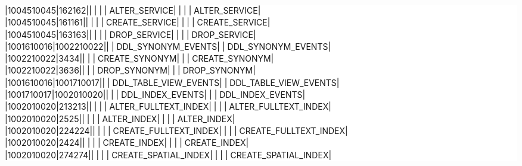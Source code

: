 |<span data-ttu-id="2005f-536">10045</span><span class="sxs-lookup"><span data-stu-id="2005f-536">10045</span></span>|<span data-ttu-id="2005f-537">162</span><span class="sxs-lookup"><span data-stu-id="2005f-537">162</span></span>|<span data-ttu-id="2005f-538">&#124;    &#124;    &#124;    &#124;    ALTER_SERVICE</span><span class="sxs-lookup"><span data-stu-id="2005f-538">&#124;    &#124;    &#124;    &#124;    ALTER_SERVICE</span></span>|  
|<span data-ttu-id="2005f-539">10045</span><span class="sxs-lookup"><span data-stu-id="2005f-539">10045</span></span>|<span data-ttu-id="2005f-540">161</span><span class="sxs-lookup"><span data-stu-id="2005f-540">161</span></span>|<span data-ttu-id="2005f-541">&#124;    &#124;    &#124;    &#124;    CREATE_SERVICE</span><span class="sxs-lookup"><span data-stu-id="2005f-541">&#124;    &#124;    &#124;    &#124;    CREATE_SERVICE</span></span>|  
|<span data-ttu-id="2005f-542">10045</span><span class="sxs-lookup"><span data-stu-id="2005f-542">10045</span></span>|<span data-ttu-id="2005f-543">163</span><span class="sxs-lookup"><span data-stu-id="2005f-543">163</span></span>|<span data-ttu-id="2005f-544">&#124;    &#124;    &#124;    &#124;    DROP_SERVICE</span><span class="sxs-lookup"><span data-stu-id="2005f-544">&#124;    &#124;    &#124;    &#124;    DROP_SERVICE</span></span>|  
|<span data-ttu-id="2005f-545">10016</span><span class="sxs-lookup"><span data-stu-id="2005f-545">10016</span></span>|<span data-ttu-id="2005f-546">10022</span><span class="sxs-lookup"><span data-stu-id="2005f-546">10022</span></span>|<span data-ttu-id="2005f-547">&#124;    &#124;    DDL_SYNONYM_EVENTS</span><span class="sxs-lookup"><span data-stu-id="2005f-547">&#124;    &#124;    DDL_SYNONYM_EVENTS</span></span>|  
|<span data-ttu-id="2005f-548">10022</span><span class="sxs-lookup"><span data-stu-id="2005f-548">10022</span></span>|<span data-ttu-id="2005f-549">34</span><span class="sxs-lookup"><span data-stu-id="2005f-549">34</span></span>|<span data-ttu-id="2005f-550">&#124;    &#124;    &#124;    CREATE_SYNONYM</span><span class="sxs-lookup"><span data-stu-id="2005f-550">&#124;    &#124;    &#124;    CREATE_SYNONYM</span></span>|  
|<span data-ttu-id="2005f-551">10022</span><span class="sxs-lookup"><span data-stu-id="2005f-551">10022</span></span>|<span data-ttu-id="2005f-552">36</span><span class="sxs-lookup"><span data-stu-id="2005f-552">36</span></span>|<span data-ttu-id="2005f-553">&#124;    &#124;    &#124;    DROP_SYNONYM</span><span class="sxs-lookup"><span data-stu-id="2005f-553">&#124;    &#124;    &#124;    DROP_SYNONYM</span></span>|  
|<span data-ttu-id="2005f-554">10016</span><span class="sxs-lookup"><span data-stu-id="2005f-554">10016</span></span>|<span data-ttu-id="2005f-555">10017</span><span class="sxs-lookup"><span data-stu-id="2005f-555">10017</span></span>|<span data-ttu-id="2005f-556">&#124;    &#124;    DDL_TABLE_VIEW_EVENTS</span><span class="sxs-lookup"><span data-stu-id="2005f-556">&#124;    &#124;    DDL_TABLE_VIEW_EVENTS</span></span>|  
|<span data-ttu-id="2005f-557">10017</span><span class="sxs-lookup"><span data-stu-id="2005f-557">10017</span></span>|<span data-ttu-id="2005f-558">10020</span><span class="sxs-lookup"><span data-stu-id="2005f-558">10020</span></span>|<span data-ttu-id="2005f-559">&#124;    &#124;    &#124;    DDL_INDEX_EVENTS</span><span class="sxs-lookup"><span data-stu-id="2005f-559">&#124;    &#124;    &#124;    DDL_INDEX_EVENTS</span></span>|  
|<span data-ttu-id="2005f-560">10020</span><span class="sxs-lookup"><span data-stu-id="2005f-560">10020</span></span>|<span data-ttu-id="2005f-561">213</span><span class="sxs-lookup"><span data-stu-id="2005f-561">213</span></span>|<span data-ttu-id="2005f-562">&#124;    &#124;    &#124;    &#124;    ALTER_FULLTEXT_INDEX</span><span class="sxs-lookup"><span data-stu-id="2005f-562">&#124;    &#124;    &#124;    &#124;    ALTER_FULLTEXT_INDEX</span></span>|  
|<span data-ttu-id="2005f-563">10020</span><span class="sxs-lookup"><span data-stu-id="2005f-563">10020</span></span>|<span data-ttu-id="2005f-564">25</span><span class="sxs-lookup"><span data-stu-id="2005f-564">25</span></span>|<span data-ttu-id="2005f-565">&#124;    &#124;    &#124;    &#124;    ALTER_INDEX</span><span class="sxs-lookup"><span data-stu-id="2005f-565">&#124;    &#124;    &#124;    &#124;    ALTER_INDEX</span></span>|  
|<span data-ttu-id="2005f-566">10020</span><span class="sxs-lookup"><span data-stu-id="2005f-566">10020</span></span>|<span data-ttu-id="2005f-567">224</span><span class="sxs-lookup"><span data-stu-id="2005f-567">224</span></span>|<span data-ttu-id="2005f-568">&#124;    &#124;    &#124;    &#124;    CREATE_FULLTEXT_INDEX</span><span class="sxs-lookup"><span data-stu-id="2005f-568">&#124;    &#124;    &#124;    &#124;    CREATE_FULLTEXT_INDEX</span></span>|  
|<span data-ttu-id="2005f-569">10020</span><span class="sxs-lookup"><span data-stu-id="2005f-569">10020</span></span>|<span data-ttu-id="2005f-570">24</span><span class="sxs-lookup"><span data-stu-id="2005f-570">24</span></span>|<span data-ttu-id="2005f-571">&#124;    &#124;    &#124;    &#124;    CREATE_INDEX</span><span class="sxs-lookup"><span data-stu-id="2005f-571">&#124;    &#124;    &#124;    &#124;    CREATE_INDEX</span></span>|  
|<span data-ttu-id="2005f-572">10020</span><span class="sxs-lookup"><span data-stu-id="2005f-572">10020</span></span>|<span data-ttu-id="2005f-573">274</span><span class="sxs-lookup"><span data-stu-id="2005f-573">274</span></span>|<span data-ttu-id="2005f-574">&#124;    &#124;    &#124;    &#124;    CREATE_SPATIAL_INDEX</span><span class="sxs-lookup"><span data-stu-id="2005f-574">&#124;    &#124;    &#124;    &#124;    CREATE_SPATIAL_INDEX</span></span>|  